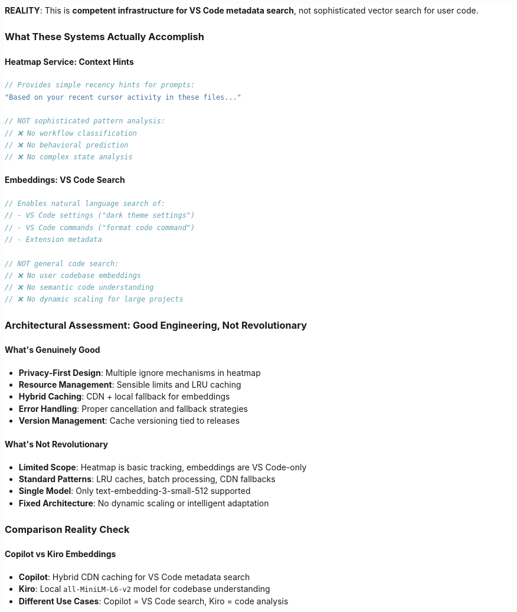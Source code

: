 **REALITY**: This is **competent infrastructure for VS Code metadata search**, not sophisticated vector search for user code.

### **What These Systems Actually Accomplish**

#### **Heatmap Service: Context Hints**
```typescript
// Provides simple recency hints for prompts:
"Based on your recent cursor activity in these files..."

// NOT sophisticated pattern analysis:
// ❌ No workflow classification
// ❌ No behavioral prediction  
// ❌ No complex state analysis
```

#### **Embeddings: VS Code Search**
```typescript
// Enables natural language search of:
// - VS Code settings ("dark theme settings")
// - VS Code commands ("format code command")
// - Extension metadata

// NOT general code search:
// ❌ No user codebase embeddings
// ❌ No semantic code understanding
// ❌ No dynamic scaling for large projects
```

### **Architectural Assessment: Good Engineering, Not Revolutionary**

#### **What's Genuinely Good**
- **Privacy-First Design**: Multiple ignore mechanisms in heatmap
- **Resource Management**: Sensible limits and LRU caching
- **Hybrid Caching**: CDN + local fallback for embeddings
- **Error Handling**: Proper cancellation and fallback strategies
- **Version Management**: Cache versioning tied to releases

#### **What's Not Revolutionary**
- **Limited Scope**: Heatmap is basic tracking, embeddings are VS Code-only
- **Standard Patterns**: LRU caches, batch processing, CDN fallbacks
- **Single Model**: Only text-embedding-3-small-512 supported
- **Fixed Architecture**: No dynamic scaling or intelligent adaptation

### **Comparison Reality Check**

#### **Copilot vs Kiro Embeddings**
- **Copilot**: Hybrid CDN caching for VS Code metadata search
- **Kiro**: Local `all-MiniLM-L6-v2` model for codebase understanding
- **Different Use Cases**: Copilot = VS Code search, Kiro = code analysis
